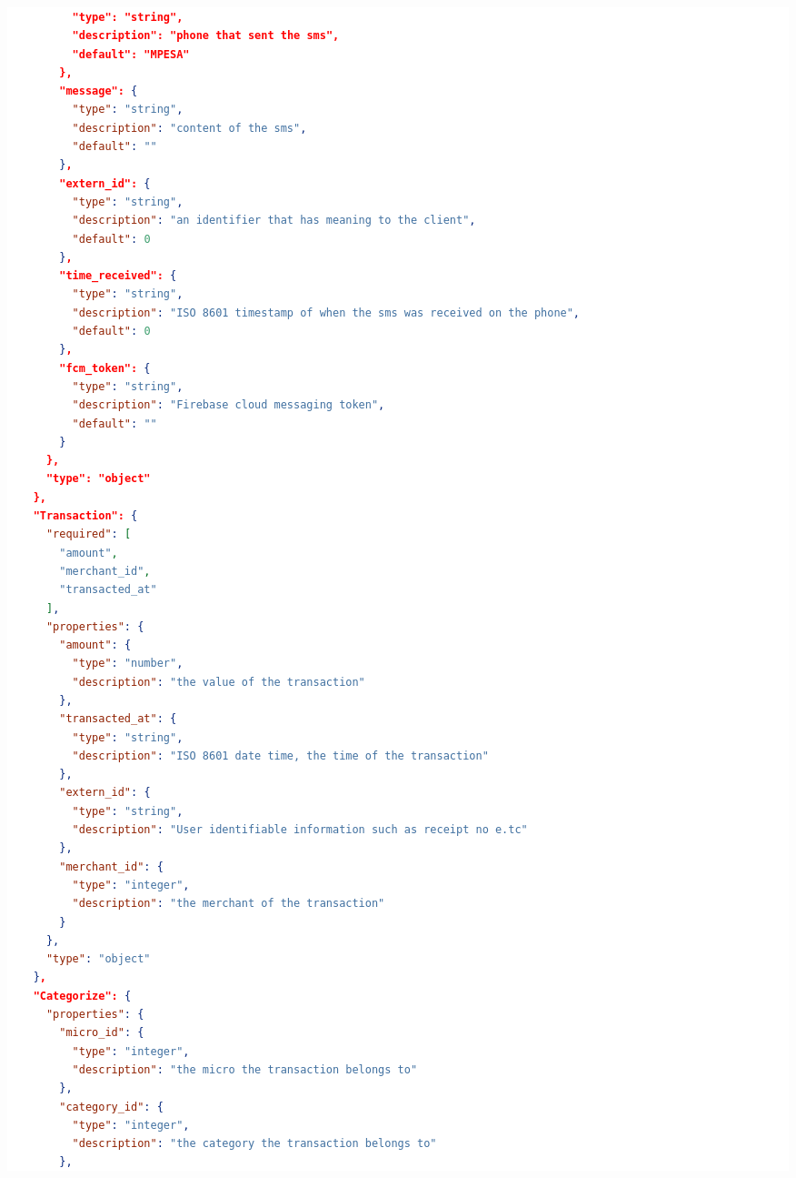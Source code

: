 ```json
          "type": "string",
          "description": "phone that sent the sms",
          "default": "MPESA"
        },
        "message": {
          "type": "string",
          "description": "content of the sms",
          "default": ""
        },
        "extern_id": {
          "type": "string",
          "description": "an identifier that has meaning to the client",
          "default": 0
        },
        "time_received": {
          "type": "string",
          "description": "ISO 8601 timestamp of when the sms was received on the phone",
          "default": 0
        },
        "fcm_token": {
          "type": "string",
          "description": "Firebase cloud messaging token",
          "default": ""
        }
      },
      "type": "object"
    },
    "Transaction": {
      "required": [
        "amount",
        "merchant_id",
        "transacted_at"
      ],
      "properties": {
        "amount": {
          "type": "number",
          "description": "the value of the transaction"
        },
        "transacted_at": {
          "type": "string",
          "description": "ISO 8601 date time, the time of the transaction"
        },
        "extern_id": {
          "type": "string",
          "description": "User identifiable information such as receipt no e.tc"
        },
        "merchant_id": {
          "type": "integer",
          "description": "the merchant of the transaction"
        }
      },
      "type": "object"
    },
    "Categorize": {
      "properties": {
        "micro_id": {
          "type": "integer",
          "description": "the micro the transaction belongs to"
        },
        "category_id": {
          "type": "integer",
          "description": "the category the transaction belongs to"
        },
```